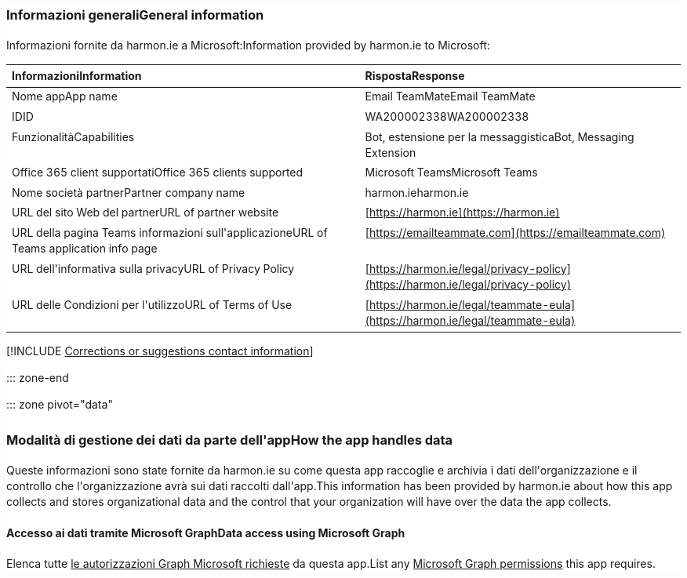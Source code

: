 ### <a name="general-information"></a><span data-ttu-id="5a168-107">Informazioni generali</span><span class="sxs-lookup"><span data-stu-id="5a168-107">General information</span></span>

<span data-ttu-id="5a168-108">Informazioni fornite da harmon.ie a Microsoft:</span><span class="sxs-lookup"><span data-stu-id="5a168-108">Information provided by harmon.ie to Microsoft:</span></span>

| <span data-ttu-id="5a168-109">**Informazioni**</span><span class="sxs-lookup"><span data-stu-id="5a168-109">**Information**</span></span> | <span data-ttu-id="5a168-110">**Risposta**</span><span class="sxs-lookup"><span data-stu-id="5a168-110">**Response**</span></span> |
|:----------------|:-------------|
| <span data-ttu-id="5a168-111">Nome app</span><span class="sxs-lookup"><span data-stu-id="5a168-111">App name</span></span> | <span data-ttu-id="5a168-112">Email TeamMate</span><span class="sxs-lookup"><span data-stu-id="5a168-112">Email TeamMate</span></span> |
| <span data-ttu-id="5a168-113">ID</span><span class="sxs-lookup"><span data-stu-id="5a168-113">ID</span></span> | <span data-ttu-id="5a168-114">WA200002338</span><span class="sxs-lookup"><span data-stu-id="5a168-114">WA200002338</span></span> |
| <span data-ttu-id="5a168-115">Funzionalità</span><span class="sxs-lookup"><span data-stu-id="5a168-115">Capabilities</span></span> | <span data-ttu-id="5a168-116">Bot, estensione per la messaggistica</span><span class="sxs-lookup"><span data-stu-id="5a168-116">Bot, Messaging Extension</span></span> |
| <span data-ttu-id="5a168-117">Office 365 client supportati</span><span class="sxs-lookup"><span data-stu-id="5a168-117">Office 365 clients supported</span></span> | <span data-ttu-id="5a168-118">Microsoft Teams</span><span class="sxs-lookup"><span data-stu-id="5a168-118">Microsoft Teams</span></span> |
| <span data-ttu-id="5a168-119">Nome società partner</span><span class="sxs-lookup"><span data-stu-id="5a168-119">Partner company name</span></span> | <span data-ttu-id="5a168-120">harmon.ie</span><span class="sxs-lookup"><span data-stu-id="5a168-120">harmon.ie</span></span> |
| <span data-ttu-id="5a168-121">URL del sito Web del partner</span><span class="sxs-lookup"><span data-stu-id="5a168-121">URL of partner website</span></span> | [https://harmon.ie](https://harmon.ie) |
| <span data-ttu-id="5a168-122">URL della pagina Teams informazioni sull'applicazione</span><span class="sxs-lookup"><span data-stu-id="5a168-122">URL of Teams application info page</span></span> | [https://emailteammate.com](https://emailteammate.com) |
| <span data-ttu-id="5a168-123">URL dell'informativa sulla privacy</span><span class="sxs-lookup"><span data-stu-id="5a168-123">URL of Privacy Policy</span></span> | [https://harmon.ie/legal/privacy-policy](https://harmon.ie/legal/privacy-policy) |
| <span data-ttu-id="5a168-124">URL delle Condizioni per l'utilizzo</span><span class="sxs-lookup"><span data-stu-id="5a168-124">URL of Terms of Use</span></span> | [https://harmon.ie/legal/teammate-eula](https://harmon.ie/legal/teammate-eula) |

 [!INCLUDE [Corrections or suggestions contact information](../includes/corrections-or-suggestions.md)]

::: zone-end

::: zone pivot="data"

### <a name="how-the-app-handles-data"></a><span data-ttu-id="5a168-125">Modalità di gestione dei dati da parte dell'app</span><span class="sxs-lookup"><span data-stu-id="5a168-125">How the app handles data</span></span>

<span data-ttu-id="5a168-126">Queste informazioni sono state fornite da harmon.ie su come questa app raccoglie e archivia i dati dell'organizzazione e il controllo che l'organizzazione avrà sui dati raccolti dall'app.</span><span class="sxs-lookup"><span data-stu-id="5a168-126">This information has been provided by harmon.ie about how this app collects and stores organizational data and the control that your organization will have over the data the app collects.</span></span>

#### <a name="data-access-using-microsoft-graph"></a><span data-ttu-id="5a168-127">Accesso ai dati tramite Microsoft Graph</span><span class="sxs-lookup"><span data-stu-id="5a168-127">Data access using Microsoft Graph</span></span>

<span data-ttu-id="5a168-128">Elenca tutte [le autorizzazioni Graph Microsoft richieste](https://docs.microsoft.com/graph/permissions-reference) da questa app.</span><span class="sxs-lookup"><span data-stu-id="5a168-128">List any [Microsoft Graph permissions](https://docs.microsoft.com/graph/permissions-reference) this app requires.</span></span>
